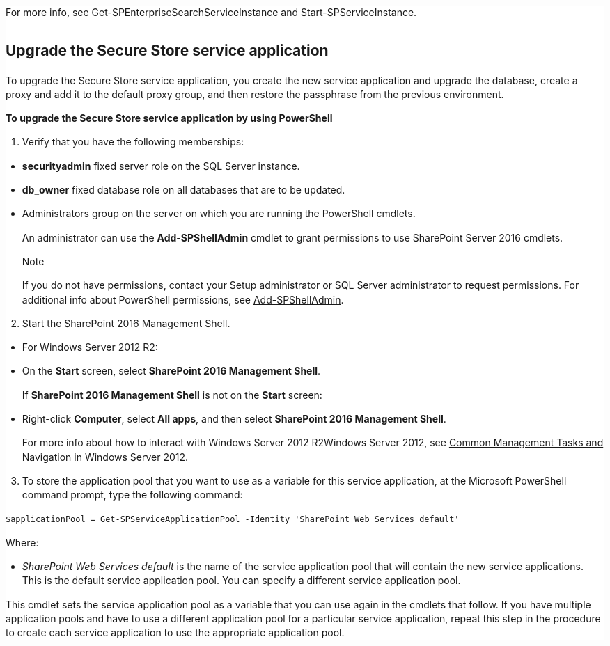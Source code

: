 For more info, see [Get-SPEnterpriseSearchServiceInstance](/powershell/module/sharepoint-server/get-spenterprisesearchserviceinstance) and [Start-SPServiceInstance](/powershell/module/sharepoint-server/start-spserviceinstance).
  
## Upgrade the Secure Store service application
<a name="UpgradeSecureStore"> </a>

To upgrade the Secure Store service application, you create the new service application and upgrade the database, create a proxy and add it to the default proxy group, and then restore the passphrase from the previous environment.
  
 **To upgrade the Secure Store service application by using PowerShell**
  
1. Verify that you have the following memberships:
    
  - **securityadmin** fixed server role on the SQL Server instance. 
    
  - **db_owner** fixed database role on all databases that are to be updated. 
    
  - Administrators group on the server on which you are running the PowerShell cmdlets.
    
    An administrator can use the **Add-SPShellAdmin** cmdlet to grant permissions to use SharePoint Server 2016 cmdlets. 
    
    > [!NOTE]
    > If you do not have permissions, contact your Setup administrator or SQL Server administrator to request permissions. For additional info about PowerShell permissions, see [Add-SPShellAdmin](/powershell/module/sharepoint-server/add-spshelladmin?view=sharepoint-ps). 
  
2. Start the SharePoint 2016 Management Shell.
    
  - For Windows Server 2012 R2:
    
  - On the **Start** screen, select **SharePoint 2016 Management Shell**.
    
    If **SharePoint 2016 Management Shell** is not on the **Start** screen: 
    
  - Right-click **Computer**, select **All apps**, and then select **SharePoint 2016 Management Shell**.
    
    For more info about how to interact with Windows Server 2012 R2Windows Server 2012, see [Common Management Tasks and Navigation in Windows Server 2012](https://go.microsoft.com/fwlink/p/?LinkId=478553).
    
3. To store the application pool that you want to use as a variable for this service application, at the Microsoft PowerShell command prompt, type the following command:
    
  ```
  $applicationPool = Get-SPServiceApplicationPool -Identity 'SharePoint Web Services default'
  ```

Where:
    
  -  _SharePoint Web Services default_ is the name of the service application pool that will contain the new service applications. This is the default service application pool. You can specify a different service application pool. 
    
This cmdlet sets the service application pool as a variable that you can use again in the cmdlets that follow. If you have multiple application pools and have to use a different application pool for a particular service application, repeat this step in the procedure to create each service application to use the appropriate application pool.
    